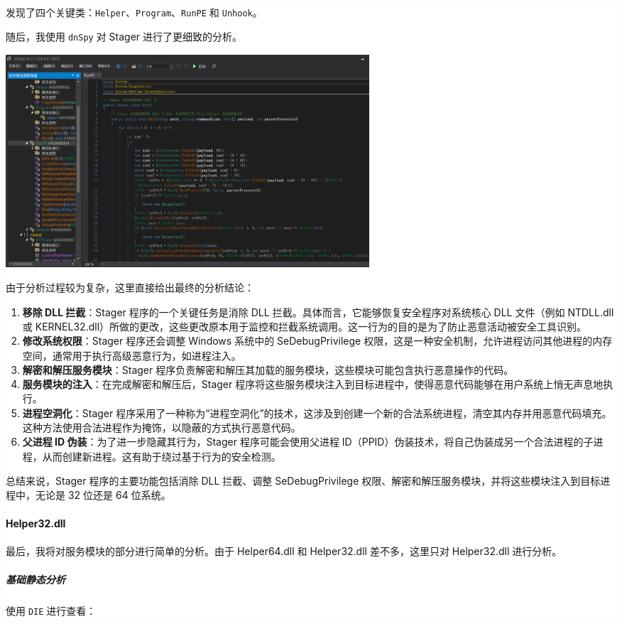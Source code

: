 发现了四个关键类：`Helper`、`Program`、`RunPE` 和 `Unhook`。

随后，我使用 `dnSpy` 对 Stager 进行了更细致的分析。

<img src="./Lab8.assets/image-20241130193307111.png" alt="image-20241130193307111" style="zoom:50%;" />

由于分析过程较为复杂，这里直接给出最终的分析结论：

1. **移除 DLL 拦截**：Stager 程序的一个关键任务是消除 DLL 拦截。具体而言，它能够恢复安全程序对系统核心 DLL 文件（例如 NTDLL.dll 或 KERNEL32.dll）所做的更改，这些更改原本用于监控和拦截系统调用。这一行为的目的是为了防止恶意活动被安全工具识别。
2. **修改系统权限**：Stager 程序还会调整 Windows 系统中的 SeDebugPrivilege 权限，这是一种安全机制，允许进程访问其他进程的内存空间，通常用于执行高级恶意行为，如进程注入。
3. **解密和解压服务模块**：Stager 程序负责解密和解压其加载的服务模块，这些模块可能包含执行恶意操作的代码。
4. **服务模块的注入**：在完成解密和解压后，Stager 程序将这些服务模块注入到目标进程中，使得恶意代码能够在用户系统上悄无声息地执行。
5. **进程空洞化**：Stager 程序采用了一种称为“进程空洞化”的技术，这涉及到创建一个新的合法系统进程，清空其内存并用恶意代码填充。这种方法使用合法进程作为掩饰，以隐蔽的方式执行恶意代码。
6. **父进程 ID 伪装**：为了进一步隐藏其行为，Stager 程序可能会使用父进程 ID（PPID）伪装技术，将自己伪装成另一个合法进程的子进程，从而创建新进程。这有助于绕过基于行为的安全检测。

总结来说，Stager 程序的主要功能包括消除 DLL 拦截、调整 SeDebugPrivilege 权限、解密和解压服务模块，并将这些模块注入到目标进程中，无论是 32 位还是 64 位系统。

#### Helper32.dll

最后，我将对服务模块的部分进行简单的分析。由于 Helper64.dll 和 Helper32.dll 差不多，这里只对 Helper32.dll 进行分析。

##### 基础静态分析

使用 `DIE` 进行查看：

